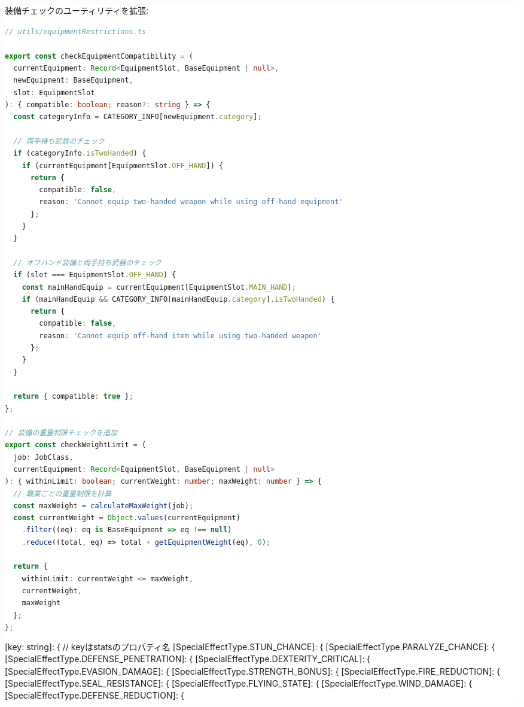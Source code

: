 装備チェックのユーティリティを拡張:

```typescript
// utils/equipmentRestrictions.ts

export const checkEquipmentCompatibility = (
  currentEquipment: Record<EquipmentSlot, BaseEquipment | null>,
  newEquipment: BaseEquipment,
  slot: EquipmentSlot
): { compatible: boolean; reason?: string } => {
  const categoryInfo = CATEGORY_INFO[newEquipment.category];

  // 両手持ち武器のチェック
  if (categoryInfo.isTwoHanded) {
    if (currentEquipment[EquipmentSlot.OFF_HAND]) {
      return {
        compatible: false,
        reason: 'Cannot equip two-handed weapon while using off-hand equipment'
      };
    }
  }

  // オフハンド装備と両手持ち武器のチェック
  if (slot === EquipmentSlot.OFF_HAND) {
    const mainHandEquip = currentEquipment[EquipmentSlot.MAIN_HAND];
    if (mainHandEquip && CATEGORY_INFO[mainHandEquip.category].isTwoHanded) {
      return {
        compatible: false,
        reason: 'Cannot equip off-hand item while using two-handed weapon'
      };
    }
  }

  return { compatible: true };
};

// 装備の重量制限チェックを追加
export const checkWeightLimit = (
  job: JobClass,
  currentEquipment: Record<EquipmentSlot, BaseEquipment | null>
): { withinLimit: boolean; currentWeight: number; maxWeight: number } => {
  // 職業ごとの重量制限を計算
  const maxWeight = calculateMaxWeight(job);
  const currentWeight = Object.values(currentEquipment)
    .filter((eq): eq is BaseEquipment => eq !== null)
    .reduce((total, eq) => total + getEquipmentWeight(eq), 0);

  return {
    withinLimit: currentWeight <= maxWeight,
    currentWeight,
    maxWeight
  };
};
```


  [WeaponCategory.ONE_HANDED_SWORD]: {
  [WeaponCategory.TWO_HANDED_SWORD]: {
  [ArmorCategory.HAT]: {
  [ArmorCategory.LIGHT_HELM]: {
  [ArmorCategory.HEAVY_HELM]: {
  [ArmorCategory.CLOTHES]: {
  [K in keyof BaseStats]: {
  [K in keyof BaseStats]: StatModifierValues;
  [key: string]: {  // keyはstatsのプロパティ名
  [SpecialEffectType.STUN_CHANCE]: {
  [SpecialEffectType.PARALYZE_CHANCE]: {
  [SpecialEffectType.DEFENSE_PENETRATION]: {
  [SpecialEffectType.DEXTERITY_CRITICAL]: {
  [SpecialEffectType.EVASION_DAMAGE]: {
  [SpecialEffectType.STRENGTH_BONUS]: {
  [SpecialEffectType.FIRE_REDUCTION]: {
  [SpecialEffectType.SEAL_RESISTANCE]: {
  [SpecialEffectType.FLYING_STATE]: {
  [SpecialEffectType.WIND_DAMAGE]: {
  [SpecialEffectType.DEFENSE_REDUCTION]: {